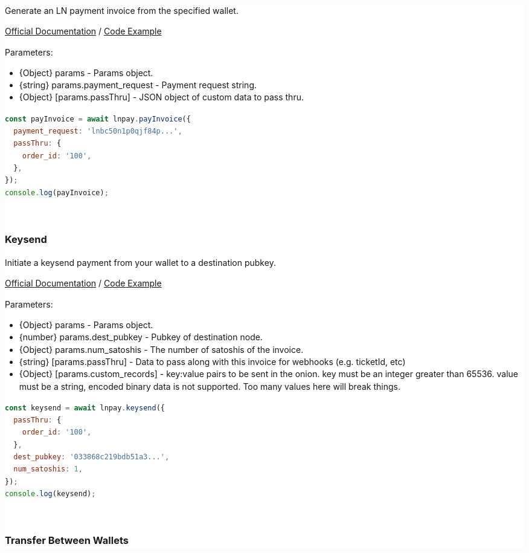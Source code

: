Generate an LN payment invoice from the specified wallet.

[Official Documentation](https://docs.lnpay.co/wallet/pay-invoice)
/
[Code Example](examples/payInvoice.ts)

Parameters:

- {Object} params - Params object.
- {string} params.payment_request - Payment request string.
- {Object} [params.passThru] - JSON object of custom data to pass thru.

```js
const payInvoice = await lnpay.payInvoice({
  payment_request: 'lnbc50n1p0qjf84p...',
  passThru: {
    order_id: '100',
  },
});
console.log(payInvoice);
```

<br/>

### Keysend

Initiate a keysend payment from your wallet to a destination pubkey.

[Official Documentation](https://docs.lnpay.co/wallet/keysend)
/
[Code Example](examples/keysend.ts)

Parameters:

- {Object} params - Params object.
- {number} params.dest_pubkey - Pubkey of destination node.
- {Object} params.num_satoshis - The number of satoshis of the invoice.
- {string} [params.passThru] - Data to pass along with this invoice for webhooks (e.g. ticketId, etc)
- {Object} [params.custom_records] - key:value pairs to be sent in the onion. key must be an integer greater than 65536. value must be a string, encoded binary data is not supported. Too many values here will break things.

```js
const keysend = await lnpay.keysend({
  passThru: {
    order_id: '100',
  },
  dest_pubkey: '033868c219bdb51a3...',
  num_satoshis: 1,
});
console.log(keysend);
```

<br/>

### Transfer Between Wallets

